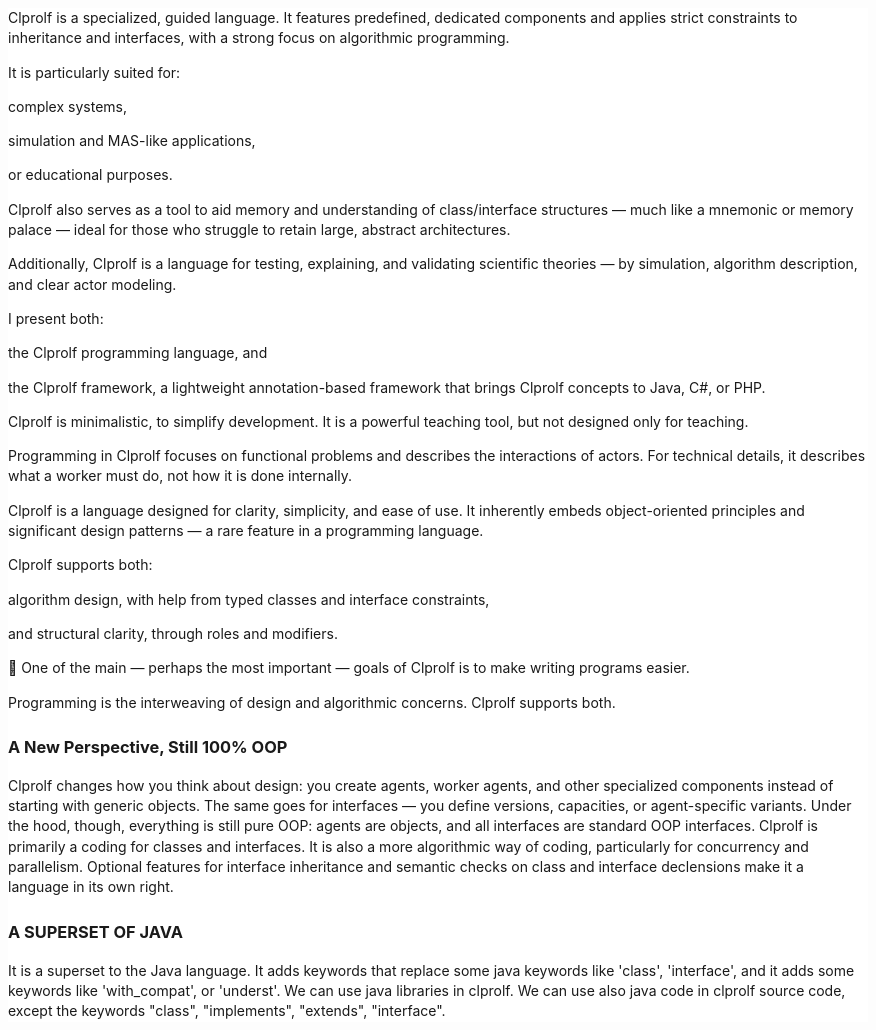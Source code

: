 Clprolf is a specialized, guided language. It features predefined, dedicated components and applies strict constraints to inheritance and interfaces, with a strong focus on algorithmic programming.

It is particularly suited for:

   complex systems,

   simulation and MAS-like applications,

   or educational purposes.

Clprolf also serves as a tool to aid memory and understanding of class/interface structures — much like a mnemonic or memory palace — ideal for those who struggle to retain large, abstract architectures.

Additionally, Clprolf is a language for testing, explaining, and validating scientific theories — by simulation, algorithm description, and clear actor modeling.

I present both:

   the Clprolf programming language, and

   the Clprolf framework, a lightweight annotation-based framework that brings Clprolf concepts to Java, C#, or PHP.

Clprolf is minimalistic, to simplify development.
It is a powerful teaching tool, but not designed only for teaching.

Programming in Clprolf focuses on functional problems and describes the interactions of actors.
For technical details, it describes what a worker must do, not how it is done internally.

Clprolf is a language designed for clarity, simplicity, and ease of use.
It inherently embeds object-oriented principles and significant design patterns — a rare feature in a programming language.

Clprolf supports both:

   algorithm design, with help from typed classes and interface constraints,

   and structural clarity, through roles and modifiers.

   🧠 One of the main — perhaps the most important — goals of Clprolf is to make writing programs easier.

Programming is the interweaving of design and algorithmic concerns.
Clprolf supports both.

### A New Perspective, Still 100% OOP

Clprolf changes how you think about design: you create agents, worker agents, and other specialized components instead of starting with generic objects. The same goes for interfaces — you define versions, capacities, or agent-specific variants.
Under the hood, though, everything is still pure OOP: agents are objects, and all interfaces are standard OOP interfaces.
Clprolf is primarily a coding for classes and interfaces. It is also a more algorithmic way of coding, particularly for concurrency and parallelism. Optional features for interface inheritance and semantic checks on class and interface declensions make it a language in its own right.

### A SUPERSET OF JAVA
It is a superset to the Java language. It adds keywords that replace some java keywords like 'class', 'interface',
and it adds some keywords like 'with_compat', or 'underst'.
We can use java libraries in clprolf. We can use also java code in clprolf source code, except the keywords "class", "implements", "extends", "interface".
